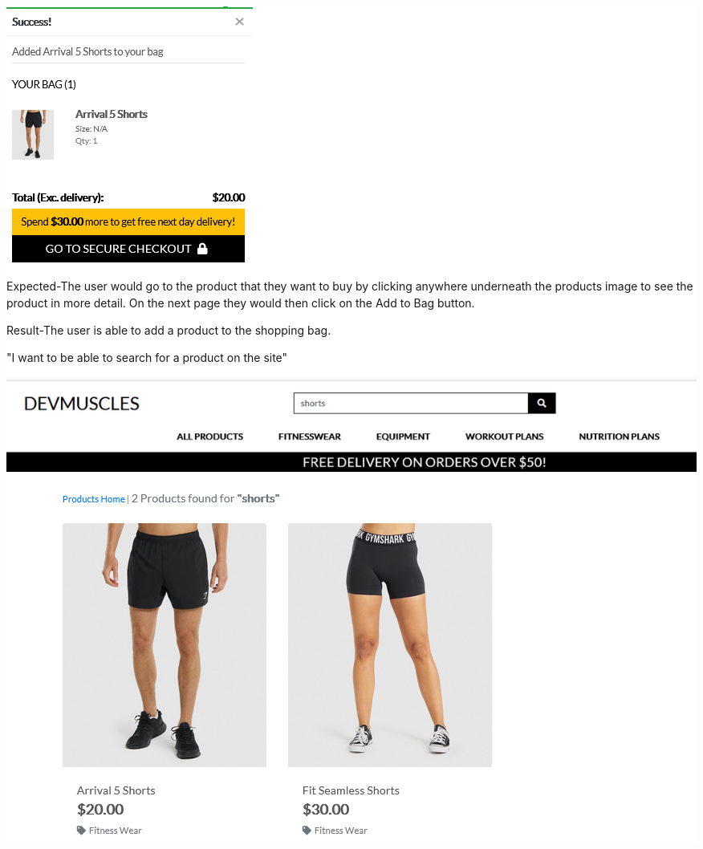 ![Add Result](images/user_add_to_bag_result.png)

Expected-The user would go to the product that they want to buy by clicking anywhere underneath the products image to see the product in more detail.
On the next page they would then click on the Add to Bag button.  

Result-The user is able to add a product to the shopping bag.

"I want to be able to search for a product on the site"

![Search Product](images/user_product_search.png)

![Search Result](images/user_product_search_result.png)
